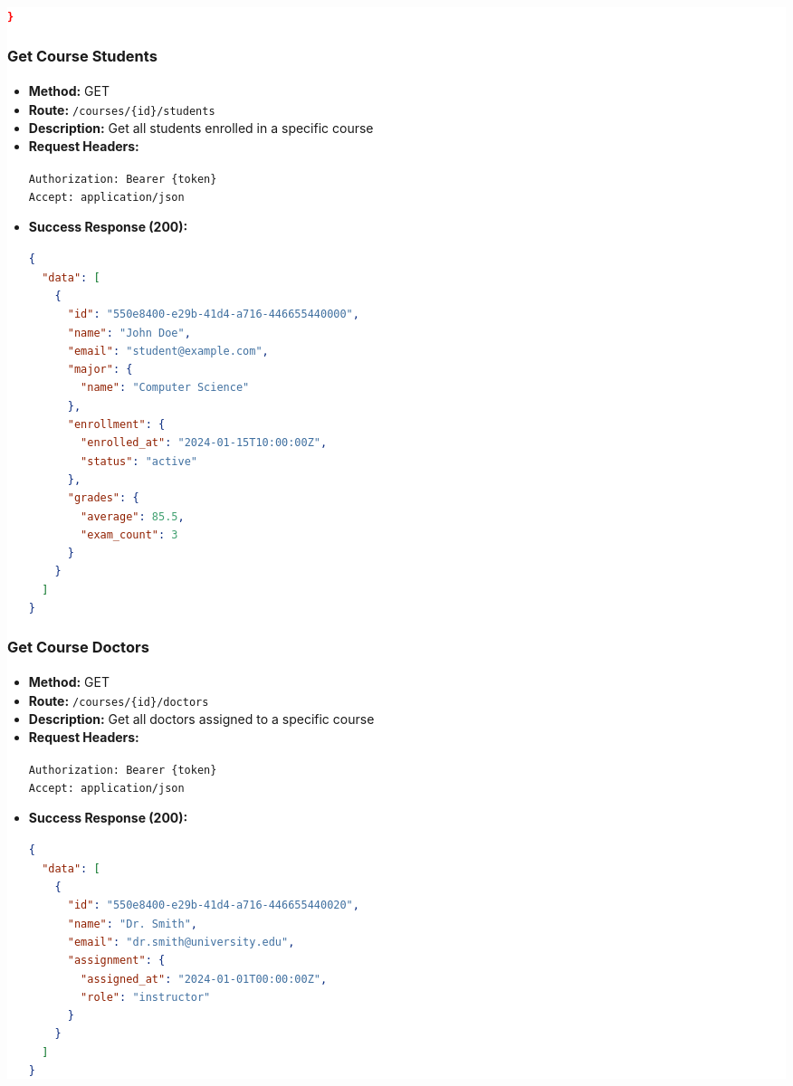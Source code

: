   ```json
  }
  ```

### Get Course Students
- **Method:** GET
- **Route:** `/courses/{id}/students`
- **Description:** Get all students enrolled in a specific course
- **Request Headers:**
  ```
  Authorization: Bearer {token}
  Accept: application/json
  ```
- **Success Response (200):**
  ```json
  {
    "data": [
      {
        "id": "550e8400-e29b-41d4-a716-446655440000",
        "name": "John Doe",
        "email": "student@example.com",
        "major": {
          "name": "Computer Science"
        },
        "enrollment": {
          "enrolled_at": "2024-01-15T10:00:00Z",
          "status": "active"
        },
        "grades": {
          "average": 85.5,
          "exam_count": 3
        }
      }
    ]
  }
  ```

### Get Course Doctors
- **Method:** GET
- **Route:** `/courses/{id}/doctors`
- **Description:** Get all doctors assigned to a specific course
- **Request Headers:**
  ```
  Authorization: Bearer {token}
  Accept: application/json
  ```
- **Success Response (200):**
  ```json
  {
    "data": [
      {
        "id": "550e8400-e29b-41d4-a716-446655440020",
        "name": "Dr. Smith",
        "email": "dr.smith@university.edu",
        "assignment": {
          "assigned_at": "2024-01-01T00:00:00Z",
          "role": "instructor"
        }
      }
    ]
  }
  ```

